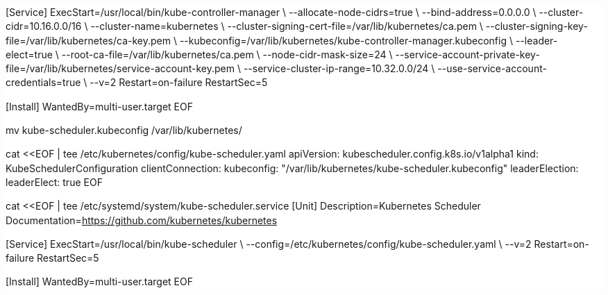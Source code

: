 [Service]
ExecStart=/usr/local/bin/kube-controller-manager \\
  --allocate-node-cidrs=true \\
  --bind-address=0.0.0.0 \\
  --cluster-cidr=10.16.0.0/16 \\
  --cluster-name=kubernetes \\
  --cluster-signing-cert-file=/var/lib/kubernetes/ca.pem \\
  --cluster-signing-key-file=/var/lib/kubernetes/ca-key.pem \\
  --kubeconfig=/var/lib/kubernetes/kube-controller-manager.kubeconfig \\
  --leader-elect=true \\
  --root-ca-file=/var/lib/kubernetes/ca.pem \\
  --node-cidr-mask-size=24 \\
  --service-account-private-key-file=/var/lib/kubernetes/service-account-key.pem \\
  --service-cluster-ip-range=10.32.0.0/24 \\
  --use-service-account-credentials=true \\
  --v=2
Restart=on-failure
RestartSec=5

[Install]
WantedBy=multi-user.target
EOF


mv kube-scheduler.kubeconfig /var/lib/kubernetes/



cat <<EOF | tee /etc/kubernetes/config/kube-scheduler.yaml
apiVersion: kubescheduler.config.k8s.io/v1alpha1
kind: KubeSchedulerConfiguration
clientConnection:
  kubeconfig: "/var/lib/kubernetes/kube-scheduler.kubeconfig"
leaderElection:
  leaderElect: true
EOF


cat <<EOF | tee /etc/systemd/system/kube-scheduler.service
[Unit]
Description=Kubernetes Scheduler
Documentation=https://github.com/kubernetes/kubernetes

[Service]
ExecStart=/usr/local/bin/kube-scheduler \\
  --config=/etc/kubernetes/config/kube-scheduler.yaml \\
  --v=2
Restart=on-failure
RestartSec=5

[Install]
WantedBy=multi-user.target
EOF



